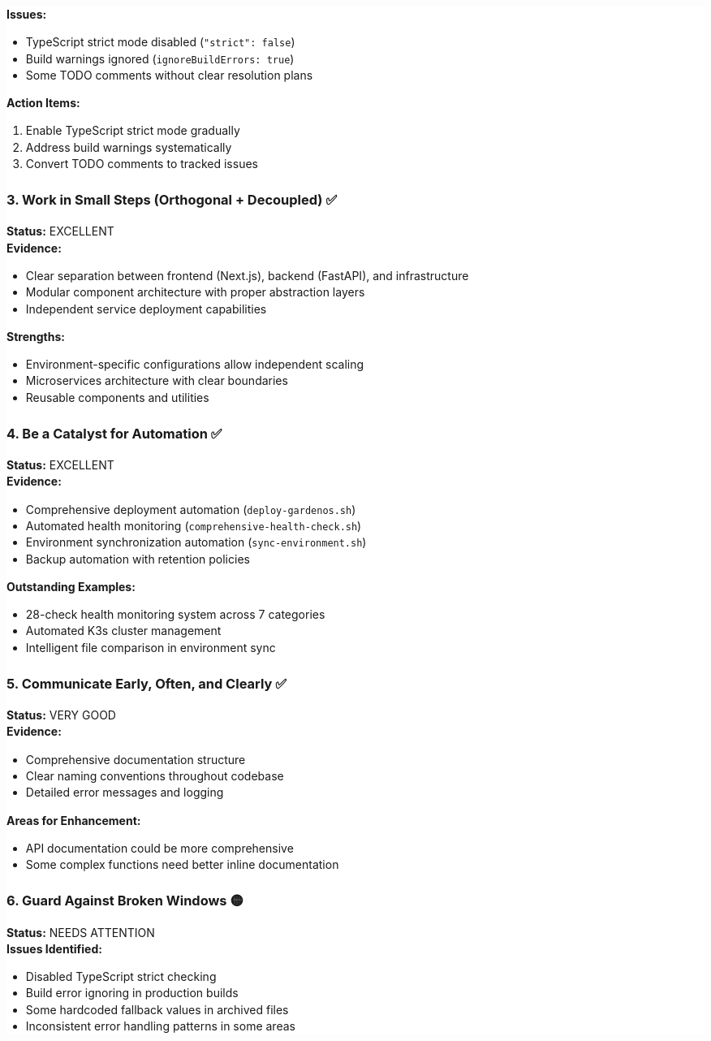 **Issues:**
- TypeScript strict mode disabled (`"strict": false`)
- Build warnings ignored (`ignoreBuildErrors: true`)
- Some TODO comments without clear resolution plans

**Action Items:**
1. Enable TypeScript strict mode gradually
2. Address build warnings systematically
3. Convert TODO comments to tracked issues

### 3. Work in Small Steps (Orthogonal + Decoupled) ✅
**Status:** EXCELLENT  
**Evidence:**
- Clear separation between frontend (Next.js), backend (FastAPI), and infrastructure
- Modular component architecture with proper abstraction layers
- Independent service deployment capabilities

**Strengths:**
- Environment-specific configurations allow independent scaling
- Microservices architecture with clear boundaries
- Reusable components and utilities

### 4. Be a Catalyst for Automation ✅
**Status:** EXCELLENT  
**Evidence:**
- Comprehensive deployment automation (`deploy-gardenos.sh`)
- Automated health monitoring (`comprehensive-health-check.sh`)
- Environment synchronization automation (`sync-environment.sh`)
- Backup automation with retention policies

**Outstanding Examples:**
- 28-check health monitoring system across 7 categories
- Automated K3s cluster management
- Intelligent file comparison in environment sync

### 5. Communicate Early, Often, and Clearly ✅
**Status:** VERY GOOD  
**Evidence:**
- Comprehensive documentation structure
- Clear naming conventions throughout codebase
- Detailed error messages and logging

**Areas for Enhancement:**
- API documentation could be more comprehensive
- Some complex functions need better inline documentation

### 6. Guard Against Broken Windows 🟡
**Status:** NEEDS ATTENTION  
**Issues Identified:**
- Disabled TypeScript strict checking
- Build error ignoring in production builds
- Some hardcoded fallback values in archived files
- Inconsistent error handling patterns in some areas
